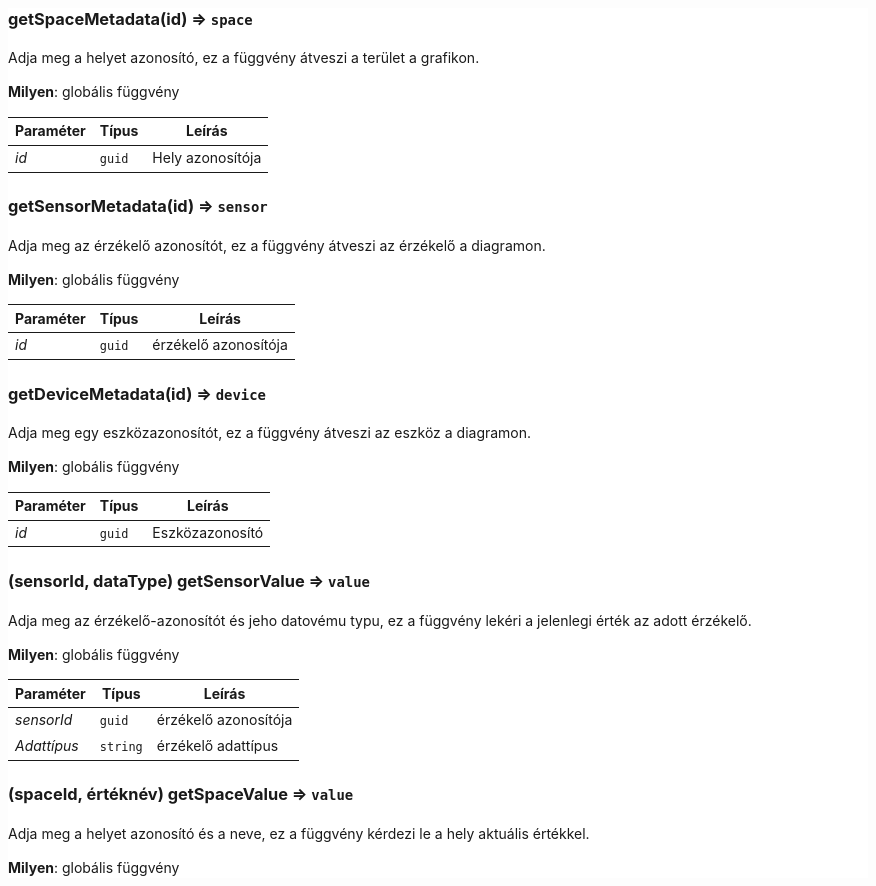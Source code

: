 ### <a name="getspacemetadataid--space"></a>getSpaceMetadata(id) ⇒ `space`

Adja meg a helyet azonosító, ez a függvény átveszi a terület a grafikon.

**Milyen**: globális függvény

| Paraméter  | Típus                | Leírás  |
| ---------- | ------------------- | ------------ |
| *id*  | `guid` | Hely azonosítója |

### <a name="getsensormetadataid--sensor"></a>getSensorMetadata(id) ⇒ `sensor`

Adja meg az érzékelő azonosítót, ez a függvény átveszi az érzékelő a diagramon.

**Milyen**: globális függvény

| Paraméter  | Típus                | Leírás  |
| ---------- | ------------------- | ------------ |
| *id*  | `guid` | érzékelő azonosítója |

### <a name="getdevicemetadataid--device"></a>getDeviceMetadata(id) ⇒ `device`

Adja meg egy eszközazonosítót, ez a függvény átveszi az eszköz a diagramon.

**Milyen**: globális függvény

| Paraméter  | Típus                | Leírás  |
| ------ | ------------------- | ------------ |
| *id* | `guid` | Eszközazonosító |

### <a name="getsensorvaluesensorid-datatype--value"></a>(sensorId, dataType) getSensorValue ⇒ `value`

Adja meg az érzékelő-azonosítót és jeho datovému typu, ez a függvény lekéri a jelenlegi érték az adott érzékelő.

**Milyen**: globális függvény

| Paraméter  | Típus                | Leírás  |
| ------ | ------------------- | ------------ |
| *sensorId*  | `guid` | érzékelő azonosítója |
| *Adattípus*  | `string` | érzékelő adattípus |

### <a name="getspacevaluespaceid-valuename--value"></a>(spaceId, értéknév) getSpaceValue ⇒ `value`

Adja meg a helyet azonosító és a neve, ez a függvény kérdezi le a hely aktuális értékkel.

**Milyen**: globális függvény
